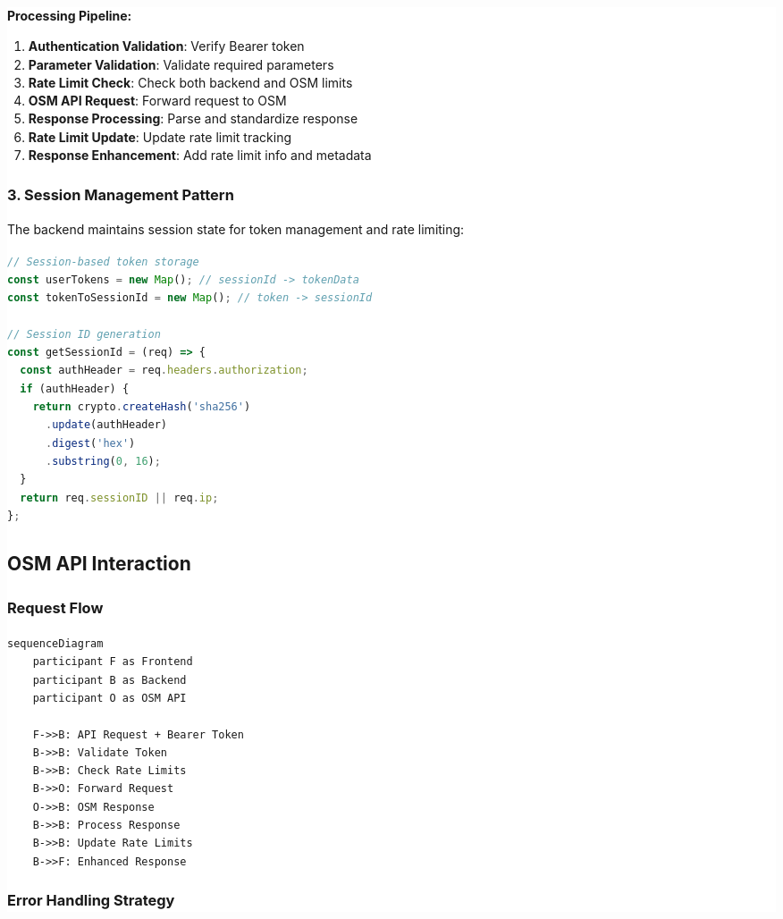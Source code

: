 **Processing Pipeline:**
1. **Authentication Validation**: Verify Bearer token
2. **Parameter Validation**: Validate required parameters
3. **Rate Limit Check**: Check both backend and OSM limits
4. **OSM API Request**: Forward request to OSM
5. **Response Processing**: Parse and standardize response
6. **Rate Limit Update**: Update rate limit tracking
7. **Response Enhancement**: Add rate limit info and metadata

### 3. Session Management Pattern

The backend maintains session state for token management and rate limiting:

```javascript
// Session-based token storage
const userTokens = new Map(); // sessionId -> tokenData
const tokenToSessionId = new Map(); // token -> sessionId

// Session ID generation
const getSessionId = (req) => {
  const authHeader = req.headers.authorization;
  if (authHeader) {
    return crypto.createHash('sha256')
      .update(authHeader)
      .digest('hex')
      .substring(0, 16);
  }
  return req.sessionID || req.ip;
};
```

## OSM API Interaction

### Request Flow

```mermaid
sequenceDiagram
    participant F as Frontend
    participant B as Backend
    participant O as OSM API
    
    F->>B: API Request + Bearer Token
    B->>B: Validate Token
    B->>B: Check Rate Limits
    B->>O: Forward Request
    O->>B: OSM Response
    B->>B: Process Response
    B->>B: Update Rate Limits
    B->>F: Enhanced Response
```

### Error Handling Strategy
